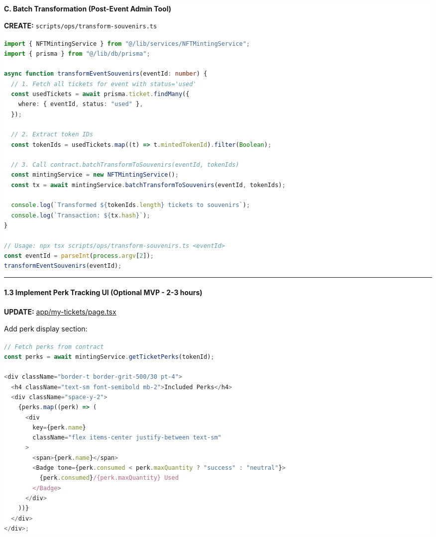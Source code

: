 **C. Batch Transformation (Post-Event Admin Tool)**

**CREATE:** `scripts/ops/transform-souvenirs.ts`

```typescript
import { NFTMintingService } from "@/lib/services/NFTMintingService";
import { prisma } from "@/lib/db/prisma";

async function transformEventSouvenirs(eventId: number) {
  // 1. Fetch all tickets for event with status='used'
  const usedTickets = await prisma.ticket.findMany({
    where: { eventId, status: "used" },
  });

  // 2. Extract token IDs
  const tokenIds = usedTickets.map((t) => t.mintedTokenId).filter(Boolean);

  // 3. Call contract.batchTransformToSouvenirs(eventId, tokenIds)
  const mintingService = new NFTMintingService();
  const tx = await mintingService.batchTransformToSouvenirs(eventId, tokenIds);

  console.log(`Transformed ${tokenIds.length} tickets to souvenirs`);
  console.log(`Transaction: ${tx.hash}`);
}

// Usage: npx tsx scripts/ops/transform-souvenirs.ts <eventId>
const eventId = parseInt(process.argv[2]);
transformEventSouvenirs(eventId);
```

---

#### **1.3 Implement Perk Tracking UI (Optional MVP - 2-3 hours)**

**UPDATE:** [app/my-tickets/page.tsx](app/my-tickets/page.tsx)

Add perk display section:

```typescript
// Fetch perks from contract
const perks = await mintingService.getTicketPerks(tokenId);

<div className="border-t border-grit-500/30 pt-4">
  <h4 className="text-sm font-semibold mb-2">Included Perks</h4>
  <div className="space-y-2">
    {perks.map((perk) => (
      <div
        key={perk.name}
        className="flex items-center justify-between text-sm"
      >
        <span>{perk.name}</span>
        <Badge tone={perk.consumed < perk.maxQuantity ? "success" : "neutral"}>
          {perk.consumed}/{perk.maxQuantity} Used
        </Badge>
      </div>
    ))}
  </div>
</div>;
```
